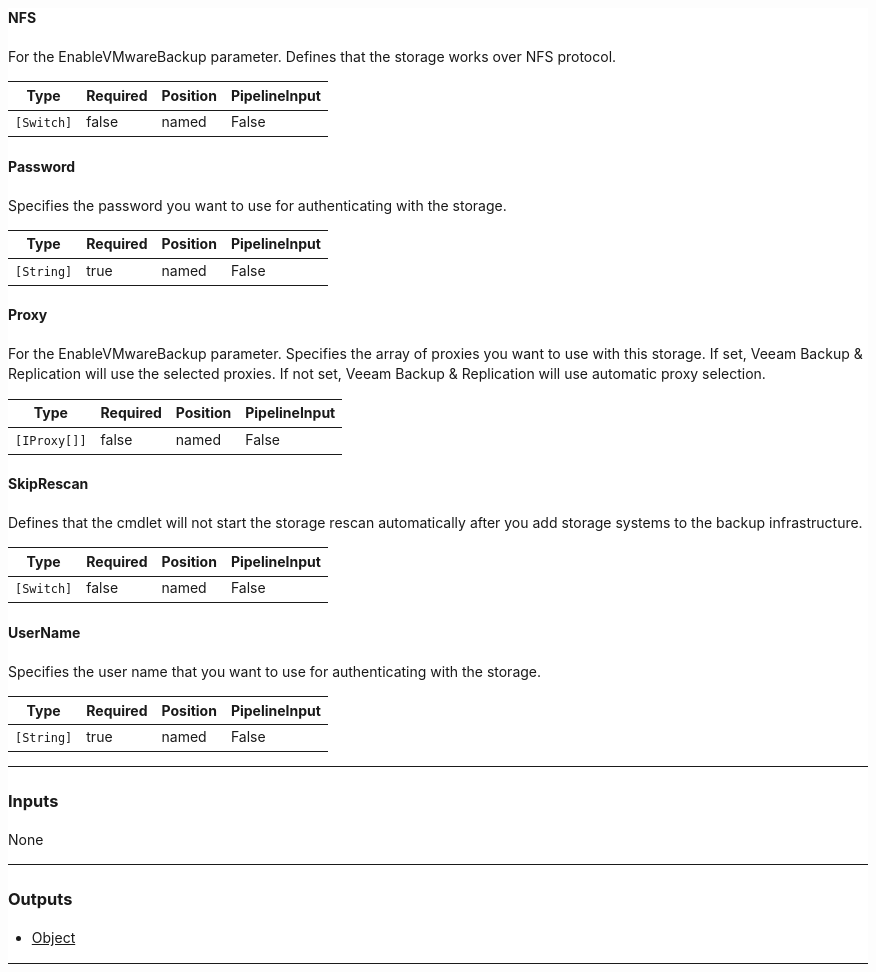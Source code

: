 #### **NFS**
For the EnableVMwareBackup parameter.
Defines that the storage works over NFS protocol.

|Type      |Required|Position|PipelineInput|
|----------|--------|--------|-------------|
|`[Switch]`|false   |named   |False        |

#### **Password**
Specifies the password you want to use for authenticating with the storage.

|Type      |Required|Position|PipelineInput|
|----------|--------|--------|-------------|
|`[String]`|true    |named   |False        |

#### **Proxy**
For the EnableVMwareBackup parameter.
Specifies the array of proxies you want to use with this storage.
If set, Veeam Backup & Replication will use the selected proxies. If not set, Veeam Backup & Replication will use automatic proxy selection.

|Type        |Required|Position|PipelineInput|
|------------|--------|--------|-------------|
|`[IProxy[]]`|false   |named   |False        |

#### **SkipRescan**
Defines that the cmdlet will not start the storage rescan automatically after you add storage systems to the backup infrastructure.

|Type      |Required|Position|PipelineInput|
|----------|--------|--------|-------------|
|`[Switch]`|false   |named   |False        |

#### **UserName**
Specifies the user name that you want to use for authenticating with the storage.

|Type      |Required|Position|PipelineInput|
|----------|--------|--------|-------------|
|`[String]`|true    |named   |False        |

---

### Inputs
None

---

### Outputs
* [Object](https://learn.microsoft.com/en-us/dotnet/api/System.Object)

---
